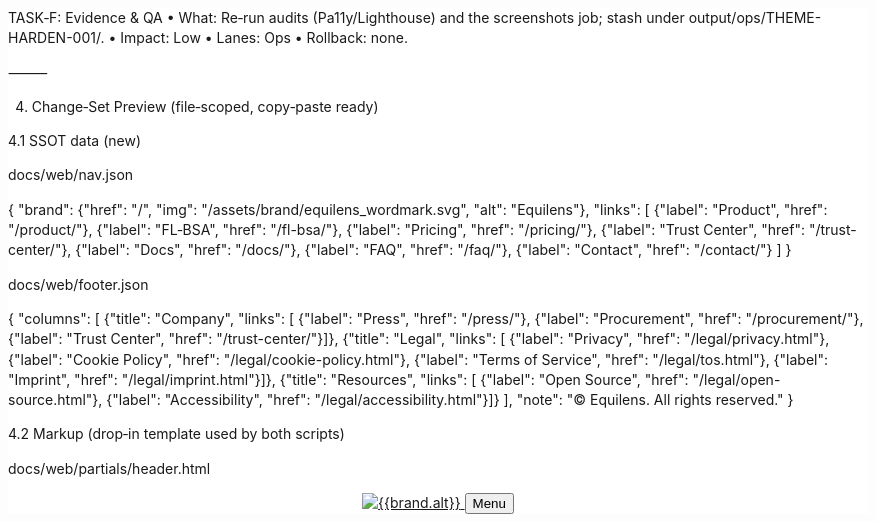 TASK‑F: Evidence & QA
	•	What: Re‑run audits (Pa11y/Lighthouse) and the screenshots job; stash under output/ops/THEME-HARDEN-001/.
	•	Impact: Low • Lanes: Ops • Rollback: none.

⸻

4) Change‑Set Preview (file‑scoped, copy‑paste ready)

4.1 SSOT data (new)

docs/web/nav.json

{
  "brand": {"href": "/", "img": "/assets/brand/equilens_wordmark.svg", "alt": "Equilens"},
  "links": [
    {"label": "Product", "href": "/product/"},
    {"label": "FL‑BSA", "href": "/fl-bsa/"},
    {"label": "Pricing", "href": "/pricing/"},
    {"label": "Trust Center", "href": "/trust-center/"},
    {"label": "Docs", "href": "/docs/"},
    {"label": "FAQ", "href": "/faq/"},
    {"label": "Contact", "href": "/contact/"}
  ]
}

docs/web/footer.json

{
  "columns": [
    {"title": "Company", "links": [
      {"label": "Press", "href": "/press/"},
      {"label": "Procurement", "href": "/procurement/"},
      {"label": "Trust Center", "href": "/trust-center/"}]},
    {"title": "Legal", "links": [
      {"label": "Privacy", "href": "/legal/privacy.html"},
      {"label": "Cookie Policy", "href": "/legal/cookie-policy.html"},
      {"label": "Terms of Service", "href": "/legal/tos.html"},
      {"label": "Imprint", "href": "/legal/imprint.html"}]},
    {"title": "Resources", "links": [
      {"label": "Open Source", "href": "/legal/open-source.html"},
      {"label": "Accessibility", "href": "/legal/accessibility.html"}]}
  ],
  "note": "© Equilens. All rights reserved."
}

4.2 Markup (drop‑in template used by both scripts)

docs/web/partials/header.html

<header class="site-header" data-sync="nav">
  <div class="container">
    <a class="brand" href="{{brand.href}}">
      <img src="{{brand.img}}" alt="{{brand.alt}}" width="168" height="52">
    </a>
    <button class="nav-toggle" aria-controls="site-nav" aria-expanded="false">
      <span class="sr-only">Menu</span>
    </button>
    <nav id="site-nav" class="nav" hidden>
      <ul>
        {{#each links}}<li><a href="{{href}}">{{label}}</a></li>{{/each}}
      </ul>
    </nav>
  </div>
</header>
